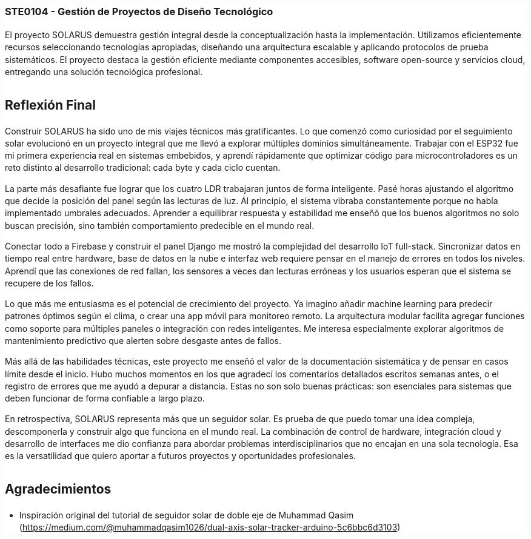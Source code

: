 ### **STE0104 - Gestión de Proyectos de Diseño Tecnológico**
El proyecto SOLARUS demuestra gestión integral desde la conceptualización hasta la implementación. Utilizamos eficientemente recursos seleccionando tecnologías apropiadas, diseñando una arquitectura escalable y aplicando protocolos de prueba sistemáticos. El proyecto destaca la gestión eficiente mediante componentes accesibles, software open-source y servicios cloud, entregando una solución tecnológica profesional.

## Reflexión Final

Construir SOLARUS ha sido uno de mis viajes técnicos más gratificantes. Lo que comenzó como curiosidad por el seguimiento solar evolucionó en un proyecto integral que me llevó a explorar múltiples dominios simultáneamente. Trabajar con el ESP32 fue mi primera experiencia real en sistemas embebidos, y aprendí rápidamente que optimizar código para microcontroladores es un reto distinto al desarrollo tradicional: cada byte y cada ciclo cuentan.

La parte más desafiante fue lograr que los cuatro LDR trabajaran juntos de forma inteligente. Pasé horas ajustando el algoritmo que decide la posición del panel según las lecturas de luz. Al principio, el sistema vibraba constantemente porque no había implementado umbrales adecuados. Aprender a equilibrar respuesta y estabilidad me enseñó que los buenos algoritmos no solo buscan precisión, sino también comportamiento predecible en el mundo real.

Conectar todo a Firebase y construir el panel Django me mostró la complejidad del desarrollo IoT full-stack. Sincronizar datos en tiempo real entre hardware, base de datos en la nube e interfaz web requiere pensar en el manejo de errores en todos los niveles. Aprendí que las conexiones de red fallan, los sensores a veces dan lecturas erróneas y los usuarios esperan que el sistema se recupere de los fallos.

Lo que más me entusiasma es el potencial de crecimiento del proyecto. Ya imagino añadir machine learning para predecir patrones óptimos según el clima, o crear una app móvil para monitoreo remoto. La arquitectura modular facilita agregar funciones como soporte para múltiples paneles o integración con redes inteligentes. Me interesa especialmente explorar algoritmos de mantenimiento predictivo que alerten sobre desgaste antes de fallos.

Más allá de las habilidades técnicas, este proyecto me enseñó el valor de la documentación sistemática y de pensar en casos límite desde el inicio. Hubo muchos momentos en los que agradecí los comentarios detallados escritos semanas antes, o el registro de errores que me ayudó a depurar a distancia. Estas no son solo buenas prácticas: son esenciales para sistemas que deben funcionar de forma confiable a largo plazo.

En retrospectiva, SOLARUS representa más que un seguidor solar. Es prueba de que puedo tomar una idea compleja, descomponerla y construir algo que funciona en el mundo real. La combinación de control de hardware, integración cloud y desarrollo de interfaces me dio confianza para abordar problemas interdisciplinarios que no encajan en una sola tecnología. Esa es la versatilidad que quiero aportar a futuros proyectos y oportunidades profesionales.

## Agradecimientos

- Inspiración original del tutorial de seguidor solar de doble eje de Muhammad Qasim (https://medium.com/@muhammadqasim1026/dual-axis-solar-tracker-arduino-5c6bbc6d3103)
